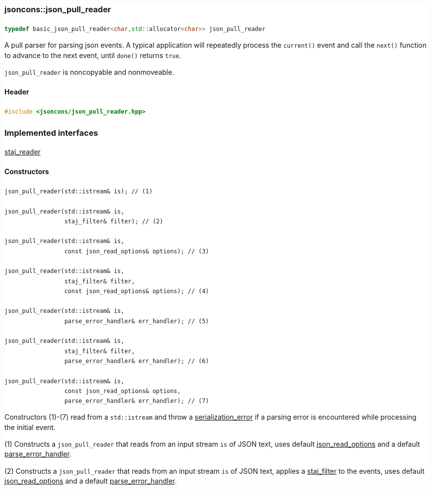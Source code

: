 ### jsoncons::json_pull_reader

```c++
typedef basic_json_pull_reader<char,std::allocator<char>> json_pull_reader
```

A pull parser for parsing json events. A typical application will 
repeatedly process the `current()` event and call the `next()`
function to advance to the next event, until `done()` returns `true`.

`json_pull_reader` is noncopyable and nonmoveable.

#### Header
```c++
#include <jsoncons/json_pull_reader.hpp>
```

### Implemented interfaces

[staj_reader](staj_reader.md)

#### Constructors

    json_pull_reader(std::istream& is); // (1)

    json_pull_reader(std::istream& is,
                     staj_filter& filter); // (2)

    json_pull_reader(std::istream& is, 
                     const json_read_options& options); // (3)

    json_pull_reader(std::istream& is,
                     staj_filter& filter, 
                     const json_read_options& options); // (4)

    json_pull_reader(std::istream& is, 
                     parse_error_handler& err_handler); // (5)

    json_pull_reader(std::istream& is,
                     staj_filter& filter, 
                     parse_error_handler& err_handler); // (6)

    json_pull_reader(std::istream& is, 
                     const json_read_options& options,
                     parse_error_handler& err_handler); // (7)

Constructors (1)-(7) read from a `std::istream` and throw a 
[serialization_error](serialization_error.md) if a parsing error is encountered 
while processing the initial event.

(1) Constructs a `json_pull_reader` that reads from an input stream `is` of 
JSON text, uses default [json_read_options](json_read_options.md)
and a default [parse_error_handler](parse_error_handler.md).

(2) Constructs a `json_pull_reader` that reads from an input stream `is` of 
JSON text, applies a [staj_filter](staj_filter.md) to the events, uses default [json_read_options](json_read_options.md)
and a default [parse_error_handler](parse_error_handler.md).
